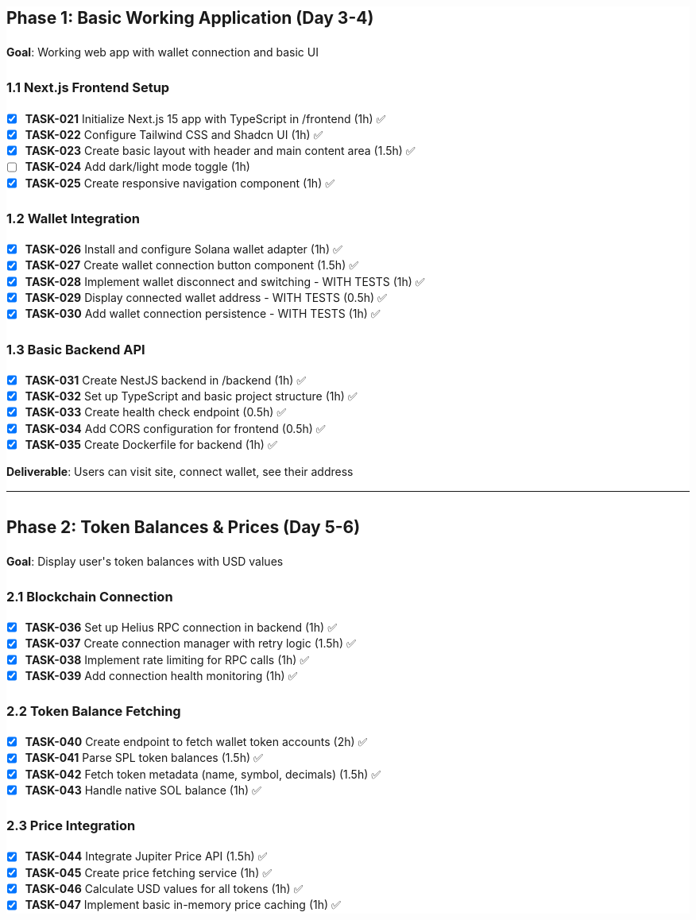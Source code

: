 
## Phase 1: Basic Working Application (Day 3-4)
**Goal**: Working web app with wallet connection and basic UI

### 1.1 Next.js Frontend Setup
- [x] **TASK-021** Initialize Next.js 15 app with TypeScript in /frontend (1h) ✅
- [x] **TASK-022** Configure Tailwind CSS and Shadcn UI (1h) ✅
- [x] **TASK-023** Create basic layout with header and main content area (1.5h) ✅
- [ ] **TASK-024** Add dark/light mode toggle (1h)
- [x] **TASK-025** Create responsive navigation component (1h) ✅

### 1.2 Wallet Integration
- [x] **TASK-026** Install and configure Solana wallet adapter (1h) ✅
- [x] **TASK-027** Create wallet connection button component (1.5h) ✅
- [x] **TASK-028** Implement wallet disconnect and switching - WITH TESTS (1h) ✅
- [x] **TASK-029** Display connected wallet address - WITH TESTS (0.5h) ✅
- [x] **TASK-030** Add wallet connection persistence - WITH TESTS (1h) ✅

### 1.3 Basic Backend API
- [x] **TASK-031** Create NestJS backend in /backend (1h) ✅
- [x] **TASK-032** Set up TypeScript and basic project structure (1h) ✅
- [x] **TASK-033** Create health check endpoint (0.5h) ✅
- [x] **TASK-034** Add CORS configuration for frontend (0.5h) ✅
- [x] **TASK-035** Create Dockerfile for backend (1h) ✅

**Deliverable**: Users can visit site, connect wallet, see their address

---

## Phase 2: Token Balances & Prices (Day 5-6)
**Goal**: Display user's token balances with USD values

### 2.1 Blockchain Connection
- [x] **TASK-036** Set up Helius RPC connection in backend (1h) ✅
- [x] **TASK-037** Create connection manager with retry logic (1.5h) ✅
- [x] **TASK-038** Implement rate limiting for RPC calls (1h) ✅
- [x] **TASK-039** Add connection health monitoring (1h) ✅

### 2.2 Token Balance Fetching
- [x] **TASK-040** Create endpoint to fetch wallet token accounts (2h) ✅
- [x] **TASK-041** Parse SPL token balances (1.5h) ✅
- [x] **TASK-042** Fetch token metadata (name, symbol, decimals) (1.5h) ✅
- [x] **TASK-043** Handle native SOL balance (1h) ✅

### 2.3 Price Integration
- [x] **TASK-044** Integrate Jupiter Price API (1.5h) ✅
- [x] **TASK-045** Create price fetching service (1h) ✅
- [x] **TASK-046** Calculate USD values for all tokens (1h) ✅
- [x] **TASK-047** Implement basic in-memory price caching (1h) ✅

